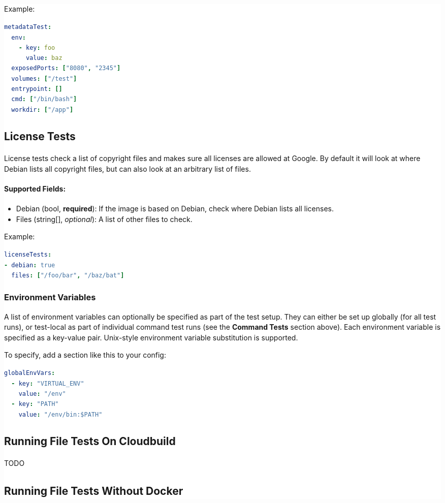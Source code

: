 Example:
```yaml
metadataTest:
  env:
    - key: foo
      value: baz
  exposedPorts: ["8080", "2345"]
  volumes: ["/test"]
  entrypoint: []
  cmd: ["/bin/bash"]
  workdir: ["/app"]
```

## License Tests
License tests check a list of copyright files and makes sure all licenses are
allowed at Google. By default it will look at where Debian lists all copyright
files, but can also look at an arbitrary list of files.

#### Supported Fields:

- Debian (bool, **required**): If the image is based on Debian, check where
  Debian lists all licenses.
- Files (string[], *optional*): A list of other files to check.

Example:
```yaml
licenseTests:
- debian: true
  files: ["/foo/bar", "/baz/bat"]
```

### Environment Variables
A list of environment variables can optionally be specified as part of the
test setup. They can either be set up globally (for all test runs), or
test-local as part of individual command test runs (see the **Command Tests**
section above). Each environment variable is specified as a key-value pair.
Unix-style environment variable substitution is supported.

To specify, add a section like this to your config:

```yaml
globalEnvVars:
  - key: "VIRTUAL_ENV"
    value: "/env"
  - key: "PATH"
    value: "/env/bin:$PATH"
```

## Running File Tests On Cloudbuild

TODO


## Running File Tests Without Docker
